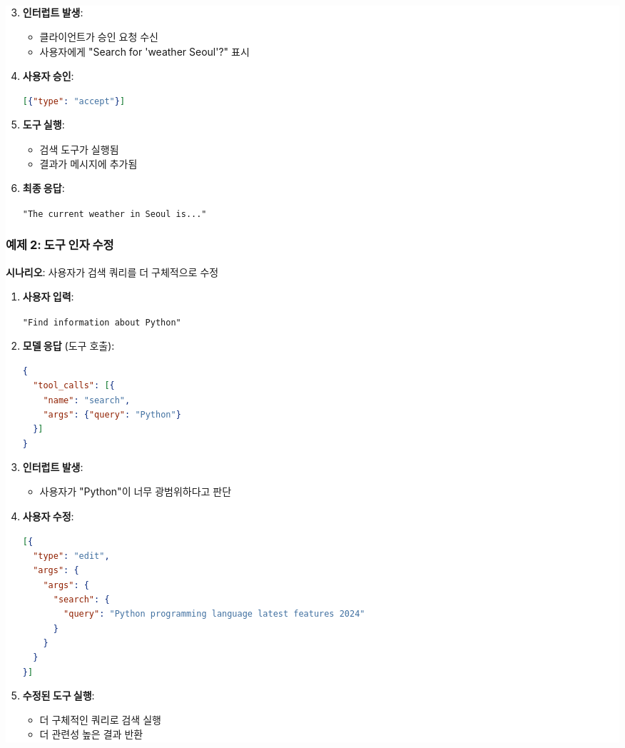 3. **인터럽트 발생**:
   - 클라이언트가 승인 요청 수신
   - 사용자에게 "Search for 'weather Seoul'?" 표시

4. **사용자 승인**:
   ```json
   [{"type": "accept"}]
   ```

5. **도구 실행**:
   - 검색 도구가 실행됨
   - 결과가 메시지에 추가됨

6. **최종 응답**:
   ```
   "The current weather in Seoul is..."
   ```

### 예제 2: 도구 인자 수정

**시나리오**: 사용자가 검색 쿼리를 더 구체적으로 수정

1. **사용자 입력**:
   ```
   "Find information about Python"
   ```

2. **모델 응답** (도구 호출):
   ```json
   {
     "tool_calls": [{
       "name": "search",
       "args": {"query": "Python"}
     }]
   }
   ```

3. **인터럽트 발생**:
   - 사용자가 "Python"이 너무 광범위하다고 판단

4. **사용자 수정**:
   ```json
   [{
     "type": "edit",
     "args": {
       "args": {
         "search": {
           "query": "Python programming language latest features 2024"
         }
       }
     }
   }]
   ```

5. **수정된 도구 실행**:
   - 더 구체적인 쿼리로 검색 실행
   - 더 관련성 높은 결과 반환

